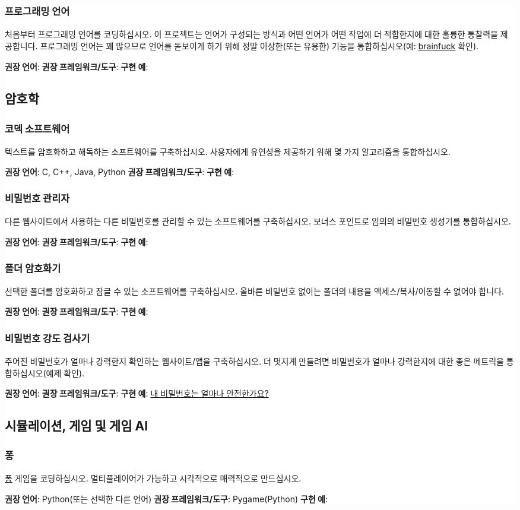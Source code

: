 ### 프로그래밍 언어

처음부터 프로그래밍 언어를 코딩하십시오. 이 프로젝트는 언어가 구성되는 방식과 어떤 언어가 어떤 작업에 더 적합한지에 대한 훌륭한 통찰력을 제공합니다. 프로그래밍 언어는 꽤 많으므로 언어를 돋보이게 하기 위해 정말 이상한(또는 유용한) 기능을 통합하십시오(예: [brainfuck](https://en.wikipedia.org/wiki/Brainfuck) 확인).

**권장 언어**:
**권장 프레임워크/도구**:
**구현 예**:

## 암호학

### 코덱 소프트웨어

텍스트를 암호화하고 해독하는 소프트웨어를 구축하십시오. 사용자에게 유연성을 제공하기 위해 몇 가지 알고리즘을 통합하십시오.

**권장 언어**: C, C++, Java, Python
**권장 프레임워크/도구**:
**구현 예**:

### 비밀번호 관리자

다른 웹사이트에서 사용하는 다른 비밀번호를 관리할 수 있는 소프트웨어를 구축하십시오. 보너스 포인트로 임의의 비밀번호 생성기를 통합하십시오.

**권장 언어**:
**권장 프레임워크/도구**:
**구현 예**:

### 폴더 암호화기

선택한 폴더를 암호화하고 잠글 수 있는 소프트웨어를 구축하십시오. 올바른 비밀번호 없이는 폴더의 내용을 액세스/복사/이동할 수 없어야 합니다.

**권장 언어**:
**권장 프레임워크/도구**:
**구현 예**:

### 비밀번호 강도 검사기

주어진 비밀번호가 얼마나 강력한지 확인하는 웹사이트/앱을 구축하십시오. 더 멋지게 만들려면 비밀번호가 얼마나 강력한지에 대한 좋은 메트릭을 통합하십시오(예제 확인).

**권장 언어**:
**권장 프레임워크/도구**:
**구현 예**: [내 비밀번호는 얼마나 안전한가요?](https://howsecureismypassword.net/)

## 시뮬레이션, 게임 및 게임 AI

### 퐁

[퐁](https://en.wikipedia.org/wiki/Pong) 게임을 코딩하십시오. 멀티플레이어가 가능하고 시각적으로 매력적으로 만드십시오.

**권장 언어**: Python(또는 선택한 다른 언어)
**권장 프레임워크/도구**: Pygame(Python)
**구현 예**:
